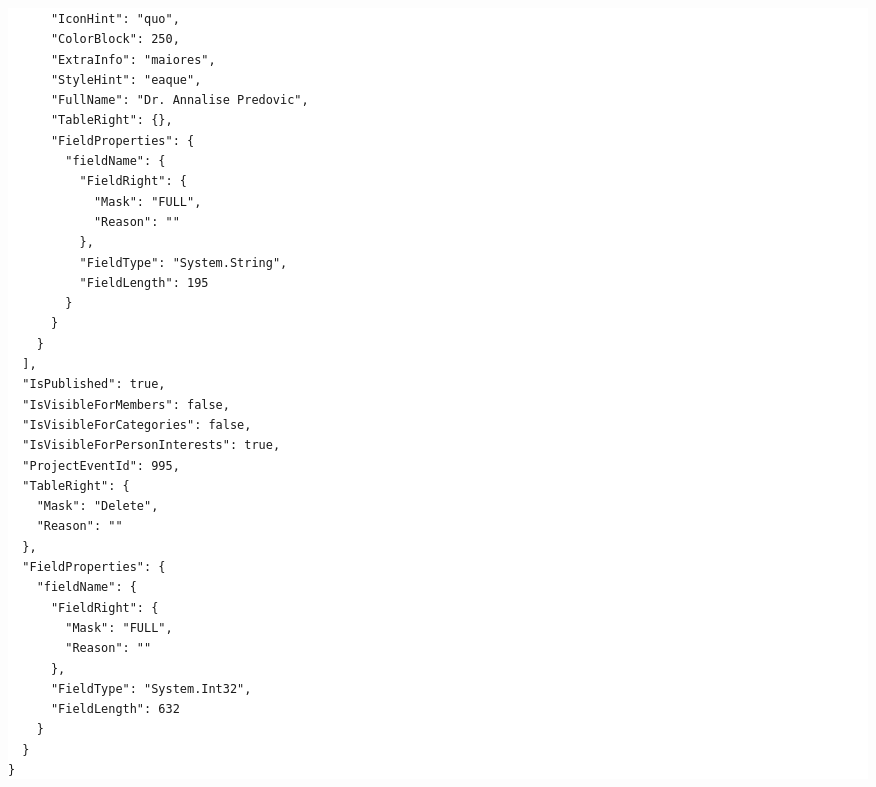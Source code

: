 ```http_
      "IconHint": "quo",
      "ColorBlock": 250,
      "ExtraInfo": "maiores",
      "StyleHint": "eaque",
      "FullName": "Dr. Annalise Predovic",
      "TableRight": {},
      "FieldProperties": {
        "fieldName": {
          "FieldRight": {
            "Mask": "FULL",
            "Reason": ""
          },
          "FieldType": "System.String",
          "FieldLength": 195
        }
      }
    }
  ],
  "IsPublished": true,
  "IsVisibleForMembers": false,
  "IsVisibleForCategories": false,
  "IsVisibleForPersonInterests": true,
  "ProjectEventId": 995,
  "TableRight": {
    "Mask": "Delete",
    "Reason": ""
  },
  "FieldProperties": {
    "fieldName": {
      "FieldRight": {
        "Mask": "FULL",
        "Reason": ""
      },
      "FieldType": "System.Int32",
      "FieldLength": 632
    }
  }
}
```